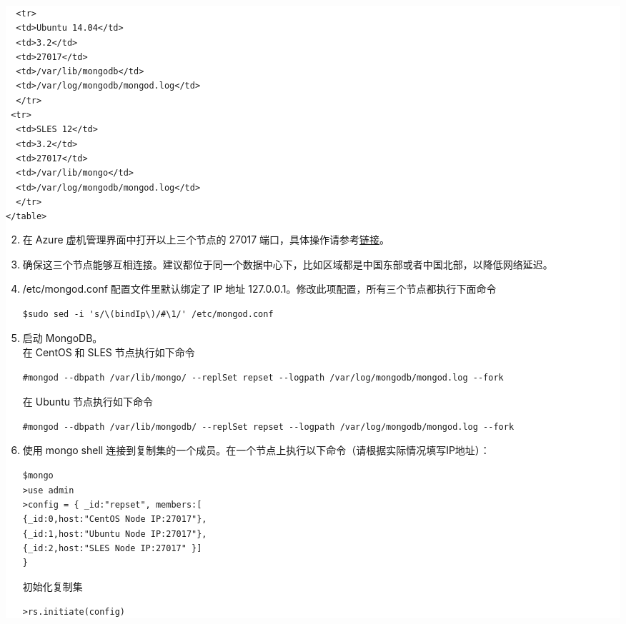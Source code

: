       <tr>
      <td>Ubuntu 14.04</td>
      <td>3.2</td>
      <td>27017</td>
      <td>/var/lib/mongodb</td>
      <td>/var/log/mongodb/mongod.log</td>
      </tr>
     <tr>
      <td>SLES 12</td>
      <td>3.2</td>
      <td>27017</td>
      <td>/var/lib/mongo</td>
      <td>/var/log/mongodb/mongod.log</td>
      </tr>
    </table>

2. 在 Azure 虚机管理界面中打开以上三个节点的 27017 端口，具体操作请参考[链接](./virtual-machines/virtual-machines-linux-classic-setup-endpoints.md)。  
3. 确保这三个节点能够互相连接。建议都位于同一个数据中心下，比如区域都是中国东部或者中国北部，以降低网络延迟。  
4. /etc/mongod.conf 配置文件里默认绑定了 IP 地址 127.0.0.1。修改此项配置，所有三个节点都执行下面命令    

    ```
    $sudo sed -i 's/\(bindIp\)/#\1/' /etc/mongod.conf
    ```

5. 启动 MongoDB。  
    在 CentOS 和 SLES 节点执行如下命令    

    ```
    #mongod --dbpath /var/lib/mongo/ --replSet repset --logpath /var/log/mongodb/mongod.log --fork
    ```

    在 Ubuntu 节点执行如下命令  

    ```
    #mongod --dbpath /var/lib/mongodb/ --replSet repset --logpath /var/log/mongodb/mongod.log --fork
    ```

6. 使用 mongo shell 连接到复制集的一个成员。在一个节点上执行以下命令（请根据实际情况填写IP地址）：  

    ```
    $mongo
    >use admin
    >config = { _id:"repset", members:[
    {_id:0,host:"CentOS Node IP:27017"},
    {_id:1,host:"Ubuntu Node IP:27017"},
    {_id:2,host:"SLES Node IP:27017" }]
    }
    ```

    初始化复制集    

    ```
    >rs.initiate(config)
    ```
